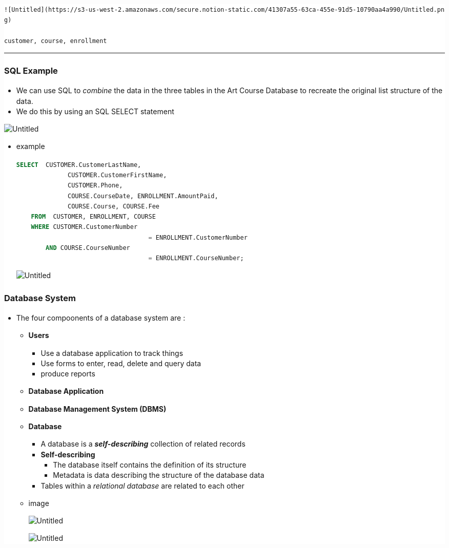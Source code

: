     ![Untitled](https://s3-us-west-2.amazonaws.com/secure.notion-static.com/41307a55-63ca-455e-91d5-10790aa4a990/Untitled.png)
    
    customer, course, enrollment
    

---

### SQL Example

- We can use SQL to *combine* the data in the three tables in the Art Course Database to recreate the original list structure of the data.
- We do this by using an SQL SELECT statement

![Untitled](https://s3-us-west-2.amazonaws.com/secure.notion-static.com/c18f401e-6689-4c07-a221-6b709900efaa/Untitled.png)

- example
    
    ```sql
    SELECT  CUSTOMER.CustomerLastName,
    			  CUSTOMER.CustomerFirstName,
    			  CUSTOMER.Phone,
    			  COURSE.CourseDate, ENROLLMENT.AmountPaid,
    			  COURSE.Course, COURSE.Fee
    	FROM  CUSTOMER, ENROLLMENT, COURSE
    	WHERE CUSTOMER.CustomerNumber
    									= ENROLLMENT.CustomerNumber
    		AND COURSE.CourseNumber
    									= ENROLLMENT.CourseNumber;
    ```
    
    ![Untitled](https://s3-us-west-2.amazonaws.com/secure.notion-static.com/00d23f74-5fdb-4ccb-9725-91f670308f3c/Untitled.png)
    

### Database System

- The four compoonents of a database system are :
    - **Users**
        - Use a database application to track things
        - Use forms to enter, read, delete and query data
        - produce reports
    - **Database Application**
    - **Database Management System (DBMS)**
    - **Database**
        - A database is a ***self-describing*** collection of related records
        - **Self-describing**
            - The database itself contains the definition of its structure
            - Metadata is data describing the structure of the database data
        - Tables within a *relational database* are related to each other
    
    - image
        
        ![Untitled](https://s3-us-west-2.amazonaws.com/secure.notion-static.com/de5cc8cb-681c-460b-888d-a8cfcbfdfbd7/Untitled.png)
        
        ![Untitled](https://s3-us-west-2.amazonaws.com/secure.notion-static.com/041ac826-4346-4308-b4af-d3e7c787805b/Untitled.png)
        